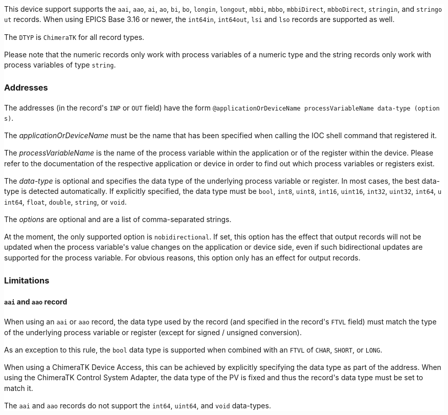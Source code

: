 This device support supports the `aai`, `aao`, `ai`, `ao`, `bi`, `bo`, `longin`,
`longout`, `mbbi`, `mbbo`, `mbbiDirect`, `mbboDirect`, `stringin`, and `stringout`
records. When using EPICS Base 3.16 or newer, the `int64in`, `int64out`, `lsi`
and `lso` records are supported as well.

The `DTYP` is `ChimeraTK` for all record types.

Please note that the numeric records only work with process variables of a
numeric type and the string records only work with process variables of type
`string`.

### Addresses

The addresses (in the record's `INP` or `OUT` field) have the form
`@applicationOrDeviceName processVariableName data-type (options)`.

The *applicationOrDeviceName* must be the name that has been specified when
calling the IOC shell command that registered it.

The *processVariableName* is the name of the process variable within the
application or of the register within the device. Please refer to the
documentation of the respective application or device in order to find out which
process variables or registers exist.

The *data-type* is optional and specifies the data type of the underlying
process variable or register. In most cases, the best data-type is detected
automatically. If explicitly specified, the data type must be `bool`, `int8`,
`uint8`, `int16`, `uint16`, `int32`, `uint32`, `int64`, `uint64`, `float`,
 `double`, `string`, or `void`.

The *options* are optional and are a list of comma-separated strings.

At the moment, the only supported option is `nobidirectional`. If set, this
option has the effect that output records will not be updated when the process
variable's value changes on the application or device side, even if such
bidirectional updates are supported for the process variable. For obvious
reasons, this option only has an effect for output records.

### Limitations

#### `aai` and `aao` record

When using an `aai` or `aao` record, the data type used by the record (and
specified in the record's `FTVL` field) must match the type of the underlying
process variable or register (except for signed / unsigned conversion).

As an exception to this rule, the `bool` data type is supported when combined
with an `FTVL` of `CHAR`, `SHORT`, or `LONG`.

When using a ChimeraTK Device Access, this can be achieved by explicitly
specifying the data type as part of the address. When using the ChimeraTK
Control System Adapter, the data type of the PV is fixed and thus the record's
data type must be set to match it.

The `aai` and `aao` records do not support the `int64`, `uint64`, and `void`
data-types.
